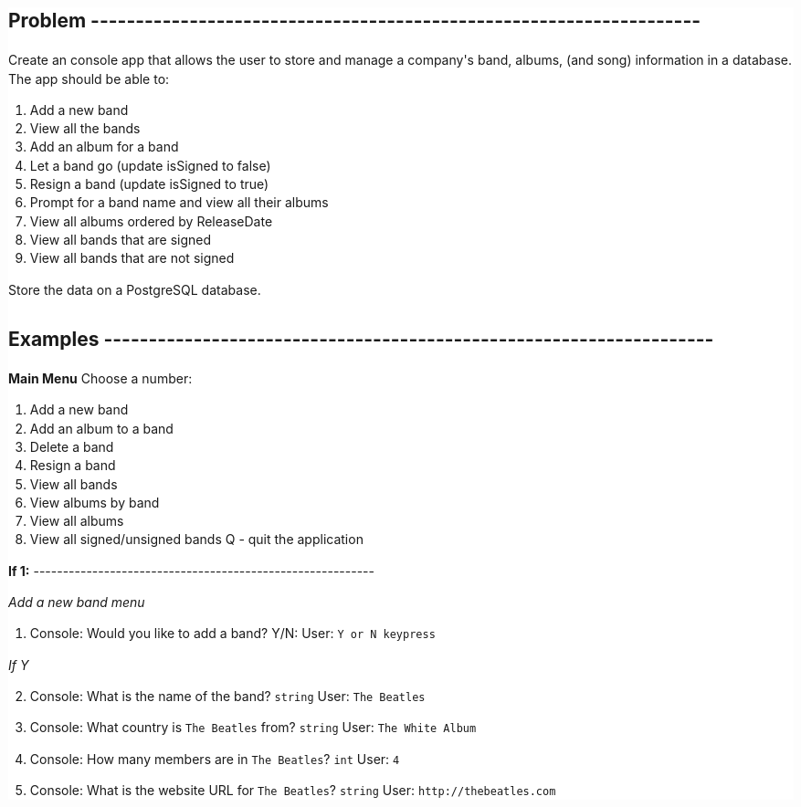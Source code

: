 ## Problem --------------------------------------------------------------------

Create an console app that allows the user to store and manage a company's band, albums, (and song) information in a database.
The app should be able to:

1.  Add a new band
2.  View all the bands
3.  Add an album for a band
4.  Let a band go (update isSigned to false)
5.  Resign a band (update isSigned to true)
6.  Prompt for a band name and view all their albums
7.  View all albums ordered by ReleaseDate
8.  View all bands that are signed
9.  View all bands that are not signed

Store the data on a PostgreSQL database.

## Examples --------------------------------------------------------------------

**Main Menu**
Choose a number:

1. Add a new band
2. Add an album to a band
3. Delete a band
4. Resign a band
5. View all bands
6. View albums by band
7. View all albums
8. View all signed/unsigned bands
   Q - quit the application

**If 1:** ----------------------------------------------------------

_Add a new band menu_

1. Console: Would you like to add a band? Y/N:
   User: `Y or N keypress`

_If Y_

2.  Console: What is the name of the band? `string`
    User: `The Beatles`

3.  Console: What country is `The Beatles` from? `string`
    User: `The White Album`

4.  Console: How many members are in `The Beatles`? `int`
    User: `4`

5.  Console: What is the website URL for `The Beatles`? `string`
    User: `http://thebeatles.com`
